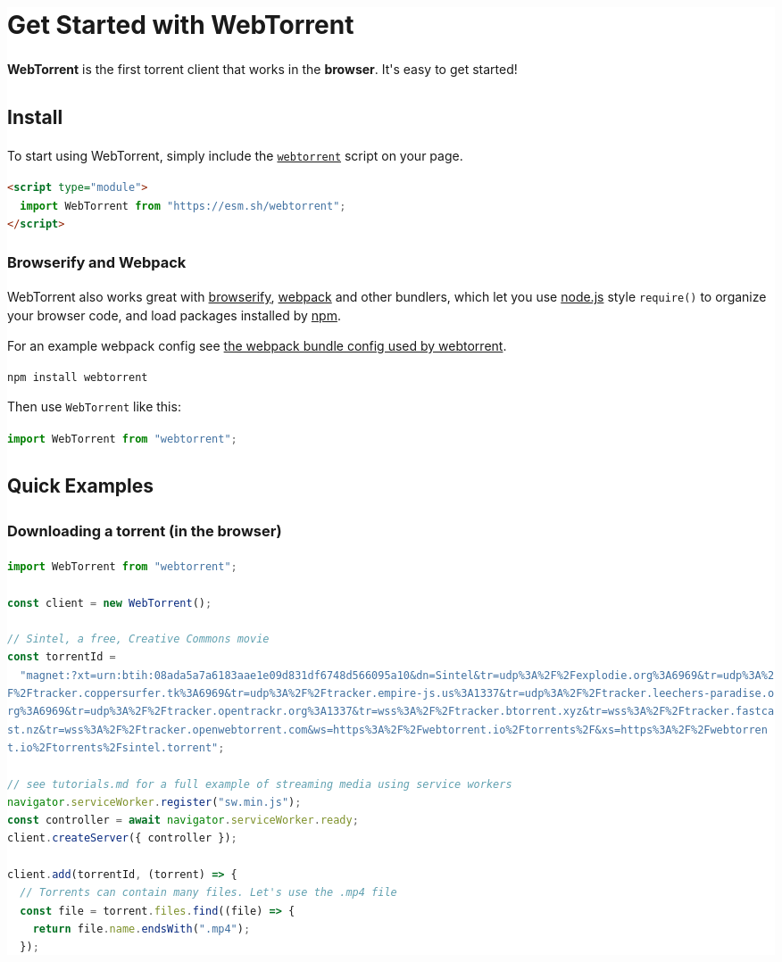 # Get Started with WebTorrent

**WebTorrent** is the first torrent client that works in the **browser**. It's easy
to get started!

## Install

To start using WebTorrent, simply include the
[`webtorrent`](https://esm.sh/webtorrent)
script on your page.

```html
<script type="module">
  import WebTorrent from "https://esm.sh/webtorrent";
</script>
```

### Browserify and Webpack

WebTorrent also works great with [browserify](http://browserify.org/), [webpack](https://webpack.js.org/) and other bundlers, which let
you use [node.js](http://nodejs.org/) style `require()` to organize your browser
code, and load packages installed by [npm](https://npmjs.org/).

For an example webpack config see [the webpack bundle config used by webtorrent](/scripts/browser.webpack.js).

```
npm install webtorrent
```

Then use `WebTorrent` like this:

```js
import WebTorrent from "webtorrent";
```

## Quick Examples

### Downloading a torrent (in the browser)

```js
import WebTorrent from "webtorrent";

const client = new WebTorrent();

// Sintel, a free, Creative Commons movie
const torrentId =
  "magnet:?xt=urn:btih:08ada5a7a6183aae1e09d831df6748d566095a10&dn=Sintel&tr=udp%3A%2F%2Fexplodie.org%3A6969&tr=udp%3A%2F%2Ftracker.coppersurfer.tk%3A6969&tr=udp%3A%2F%2Ftracker.empire-js.us%3A1337&tr=udp%3A%2F%2Ftracker.leechers-paradise.org%3A6969&tr=udp%3A%2F%2Ftracker.opentrackr.org%3A1337&tr=wss%3A%2F%2Ftracker.btorrent.xyz&tr=wss%3A%2F%2Ftracker.fastcast.nz&tr=wss%3A%2F%2Ftracker.openwebtorrent.com&ws=https%3A%2F%2Fwebtorrent.io%2Ftorrents%2F&xs=https%3A%2F%2Fwebtorrent.io%2Ftorrents%2Fsintel.torrent";

// see tutorials.md for a full example of streaming media using service workers
navigator.serviceWorker.register("sw.min.js");
const controller = await navigator.serviceWorker.ready;
client.createServer({ controller });

client.add(torrentId, (torrent) => {
  // Torrents can contain many files. Let's use the .mp4 file
  const file = torrent.files.find((file) => {
    return file.name.endsWith(".mp4");
  });

```
